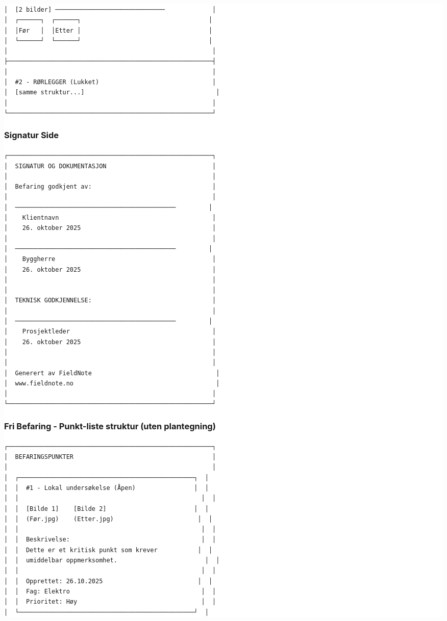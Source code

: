 ```
│  [2 bilder] ──────────────────────────────             │
│  ┌──────┐  ┌──────┐                                   │
│  │Før   │  │Etter │                                   │
│  └──────┘  └──────┘                                   │
│                                                        │
├────────────────────────────────────────────────────────┤
│                                                        │
│  #2 - RØRLEGGER (Lukket)                               │
│  [samme struktur...]                                    │
│                                                        │
└────────────────────────────────────────────────────────┘
```

### **Signatur Side**
```
┌────────────────────────────────────────────────────────┐
│  SIGNATUR OG DOKUMENTASJON                             │
│                                                        │
│  Befaring godkjent av:                                 │
│                                                        │
│  ────────────────────────────────────────────         │
│    Klientnavn                                          │
│    26. oktober 2025                                    │
│                                                        │
│  ────────────────────────────────────────────         │
│    Byggherre                                           │
│    26. oktober 2025                                    │
│                                                        │
│                                                        │
│  TEKNISK GODKJENNELSE:                                 │
│                                                        │
│  ────────────────────────────────────────────         │
│    Prosjektleder                                       │
│    26. oktober 2025                                    │
│                                                        │
│                                                        │
│  Generert av FieldNote                                  │
│  www.fieldnote.no                                       │
│                                                        │
└────────────────────────────────────────────────────────┘
```

### **Fri Befaring - Punkt-liste struktur (uten plantegning)**

```
┌────────────────────────────────────────────────────────┐
│  BEFARINGSPUNKTER                                      │
│                                                        │
│  ┌────────────────────────────────────────────────┐  │
│  │  #1 - Lokal undersøkelse (Åpen)                │  │
│  │                                                  │  │
│  │  [Bilde 1]    [Bilde 2]                        │  │
│  │  (Før.jpg)    (Etter.jpg)                       │  │
│  │                                                  │  │
│  │  Beskrivelse:                                    │  │
│  │  Dette er et kritisk punkt som krever           │  │
│  │  umiddelbar oppmerksomhet.                        │  │
│  │                                                  │  │
│  │  Opprettet: 26.10.2025                          │  │
│  │  Fag: Elektro                                    │  │
│  │  Prioritet: Høy                                  │  │
│  └────────────────────────────────────────────────┘  │
```